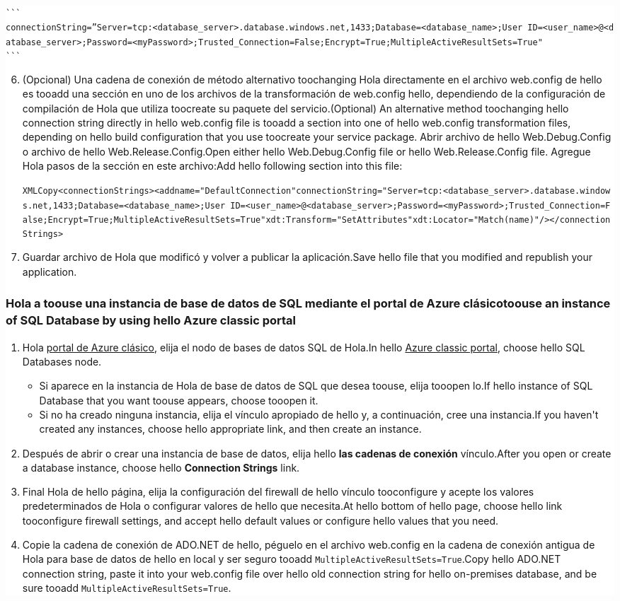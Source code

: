     ```
    connectionString=”Server=tcp:<database_server>.database.windows.net,1433;Database=<database_name>;User ID=<user_name>@<database_server>;Password=<myPassword>;Trusted_Connection=False;Encrypt=True;MultipleActiveResultSets=True"
    ```
6. <span data-ttu-id="9f6e9-166">(Opcional) Una cadena de conexión de método alternativo toochanging Hola directamente en el archivo web.config de hello es tooadd una sección en uno de los archivos de la transformación de web.config hello, dependiendo de la configuración de compilación de Hola que utiliza toocreate su paquete del servicio.</span><span class="sxs-lookup"><span data-stu-id="9f6e9-166">(Optional) An alternative method toochanging hello connection string directly in hello web.config file is tooadd a section into one of hello web.config transformation files, depending on hello build configuration that you use toocreate your service package.</span></span> <span data-ttu-id="9f6e9-167">Abrir archivo de hello Web.Debug.Config o archivo de hello Web.Release.Config.</span><span class="sxs-lookup"><span data-stu-id="9f6e9-167">Open either hello Web.Debug.Config file or hello Web.Release.Config file.</span></span> <span data-ttu-id="9f6e9-168">Agregue Hola pasos de la sección en este archivo:</span><span class="sxs-lookup"><span data-stu-id="9f6e9-168">Add hello following section into this file:</span></span>

    ```
    XMLCopy<connectionStrings><addname="DefaultConnection"connectionString="Server=tcp:<database_server>.database.windows.net,1433;Database=<database_name>;User ID=<user_name>@<database_server>;Password=<myPassword>;Trusted_Connection=False;Encrypt=True;MultipleActiveResultSets=True"xdt:Transform="SetAttributes"xdt:Locator="Match(name)"/></connectionStrings>
    ```
7. <span data-ttu-id="9f6e9-169">Guardar archivo de Hola que modificó y volver a publicar la aplicación.</span><span class="sxs-lookup"><span data-stu-id="9f6e9-169">Save hello file that you modified and republish your application.</span></span>

### <a name="toouse-an-instance-of-sql-database-by-using-hello-azure-classic-portal"></a><span data-ttu-id="9f6e9-170">Hola a toouse una instancia de base de datos de SQL mediante el portal de Azure clásico</span><span class="sxs-lookup"><span data-stu-id="9f6e9-170">toouse an instance of SQL Database by using hello Azure classic portal</span></span>
1. <span data-ttu-id="9f6e9-171">Hola [portal de Azure clásico](http://go.microsoft.com/fwlink/?LinkID=213885), elija el nodo de bases de datos SQL de Hola.</span><span class="sxs-lookup"><span data-stu-id="9f6e9-171">In hello [Azure classic portal](http://go.microsoft.com/fwlink/?LinkID=213885), choose hello SQL Databases node.</span></span>

   * <span data-ttu-id="9f6e9-172">Si aparece en la instancia de Hola de base de datos de SQL que desea toouse, elija tooopen lo.</span><span class="sxs-lookup"><span data-stu-id="9f6e9-172">If hello instance of SQL Database that you want toouse appears, choose tooopen it.</span></span>
   * <span data-ttu-id="9f6e9-173">Si no ha creado ninguna instancia, elija el vínculo apropiado de hello y, a continuación, cree una instancia.</span><span class="sxs-lookup"><span data-stu-id="9f6e9-173">If you haven't created any instances, choose hello appropriate link, and then create an instance.</span></span>
2. <span data-ttu-id="9f6e9-174">Después de abrir o crear una instancia de base de datos, elija hello **las cadenas de conexión** vínculo.</span><span class="sxs-lookup"><span data-stu-id="9f6e9-174">After you open or create a database instance, choose hello **Connection Strings** link.</span></span>
3. <span data-ttu-id="9f6e9-175">Final Hola de hello página, elija la configuración del firewall de hello vínculo tooconfigure y acepte los valores predeterminados de Hola o configurar valores de hello que necesita.</span><span class="sxs-lookup"><span data-stu-id="9f6e9-175">At hello bottom of hello page, choose hello link tooconfigure firewall settings, and accept hello default values or configure hello values that you need.</span></span>
4. <span data-ttu-id="9f6e9-176">Copie la cadena de conexión de ADO.NET de hello, péguelo en el archivo web.config en la cadena de conexión antigua de Hola para base de datos de hello en local y ser seguro tooadd `MultipleActiveResultSets=True`.</span><span class="sxs-lookup"><span data-stu-id="9f6e9-176">Copy hello ADO.NET connection string, paste it into your web.config file over hello old connection string for hello on-premises database, and be sure tooadd `MultipleActiveResultSets=True`.</span></span>
